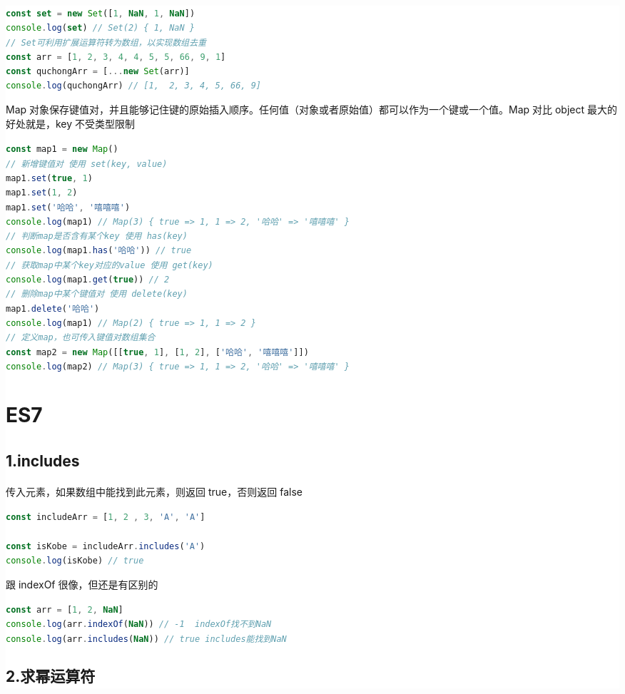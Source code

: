 ```js
const set = new Set([1, NaN, 1, NaN])
console.log(set) // Set(2) { 1, NaN }
// Set可利用扩展运算符转为数组，以实现数组去重
const arr = [1, 2, 3, 4, 4, 5, 5, 66, 9, 1]
const quchongArr = [...new Set(arr)]
console.log(quchongArr) // [1,  2, 3, 4, 5, 66, 9]
```

Map 对象保存键值对，并且能够记住键的原始插入顺序。任何值（对象或者原始值）都可以作为一个键或一个值。Map 对比 object 最大的好处就是，key 不受类型限制

```javascript
const map1 = new Map()
// 新增键值对 使用 set(key, value)
map1.set(true, 1)
map1.set(1, 2)
map1.set('哈哈', '嘻嘻嘻')
console.log(map1) // Map(3) { true => 1, 1 => 2, '哈哈' => '嘻嘻嘻' }
// 判断map是否含有某个key 使用 has(key)
console.log(map1.has('哈哈')) // true
// 获取map中某个key对应的value 使用 get(key)
console.log(map1.get(true)) // 2
// 删除map中某个键值对 使用 delete(key)
map1.delete('哈哈')
console.log(map1) // Map(2) { true => 1, 1 => 2 }
// 定义map，也可传入键值对数组集合
const map2 = new Map([[true, 1], [1, 2], ['哈哈', '嘻嘻嘻']])
console.log(map2) // Map(3) { true => 1, 1 => 2, '哈哈' => '嘻嘻嘻' }
```

# ES7

## 1.includes

传入元素，如果数组中能找到此元素，则返回 true，否则返回 false

```javascript
const includeArr = [1, 2 , 3, 'A', 'A']

const isKobe = includeArr.includes('A')
console.log(isKobe) // true
```

跟 indexOf 很像，但还是有区别的

```javascript
const arr = [1, 2, NaN]
console.log(arr.indexOf(NaN)) // -1  indexOf找不到NaN
console.log(arr.includes(NaN)) // true includes能找到NaN
```

## 2.求幂运算符
